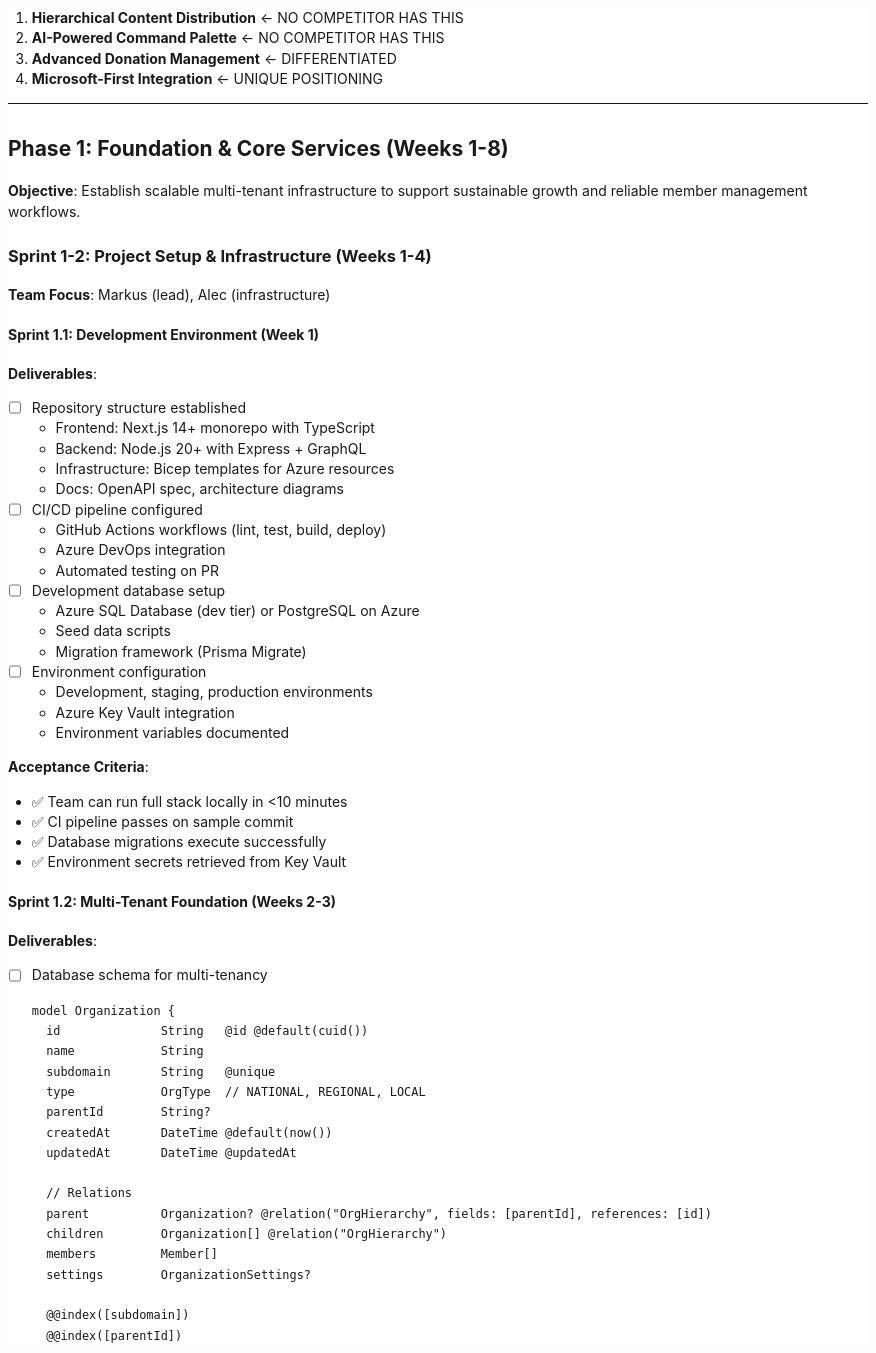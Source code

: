 1. **Hierarchical Content Distribution** ← NO COMPETITOR HAS THIS
2. **AI-Powered Command Palette** ← NO COMPETITOR HAS THIS
3. **Advanced Donation Management** ← DIFFERENTIATED
4. **Microsoft-First Integration** ← UNIQUE POSITIONING

---

## Phase 1: Foundation & Core Services (Weeks 1-8)

**Objective**: Establish scalable multi-tenant infrastructure to support sustainable growth and reliable member management workflows.

### Sprint 1-2: Project Setup & Infrastructure (Weeks 1-4)

**Team Focus**: Markus (lead), Alec (infrastructure)

#### Sprint 1.1: Development Environment (Week 1)

**Deliverables**:
- [ ] Repository structure established
  - Frontend: Next.js 14+ monorepo with TypeScript
  - Backend: Node.js 20+ with Express + GraphQL
  - Infrastructure: Bicep templates for Azure resources
  - Docs: OpenAPI spec, architecture diagrams
- [ ] CI/CD pipeline configured
  - GitHub Actions workflows (lint, test, build, deploy)
  - Azure DevOps integration
  - Automated testing on PR
- [ ] Development database setup
  - Azure SQL Database (dev tier) or PostgreSQL on Azure
  - Seed data scripts
  - Migration framework (Prisma Migrate)
- [ ] Environment configuration
  - Development, staging, production environments
  - Azure Key Vault integration
  - Environment variables documented

**Acceptance Criteria**:
- ✅ Team can run full stack locally in <10 minutes
- ✅ CI pipeline passes on sample commit
- ✅ Database migrations execute successfully
- ✅ Environment secrets retrieved from Key Vault

#### Sprint 1.2: Multi-Tenant Foundation (Weeks 2-3)

**Deliverables**:
- [ ] Database schema for multi-tenancy
  ```prisma
  model Organization {
    id              String   @id @default(cuid())
    name            String
    subdomain       String   @unique
    type            OrgType  // NATIONAL, REGIONAL, LOCAL
    parentId        String?
    createdAt       DateTime @default(now())
    updatedAt       DateTime @updatedAt

    // Relations
    parent          Organization? @relation("OrgHierarchy", fields: [parentId], references: [id])
    children        Organization[] @relation("OrgHierarchy")
    members         Member[]
    settings        OrganizationSettings?

    @@index([subdomain])
    @@index([parentId])
  ```